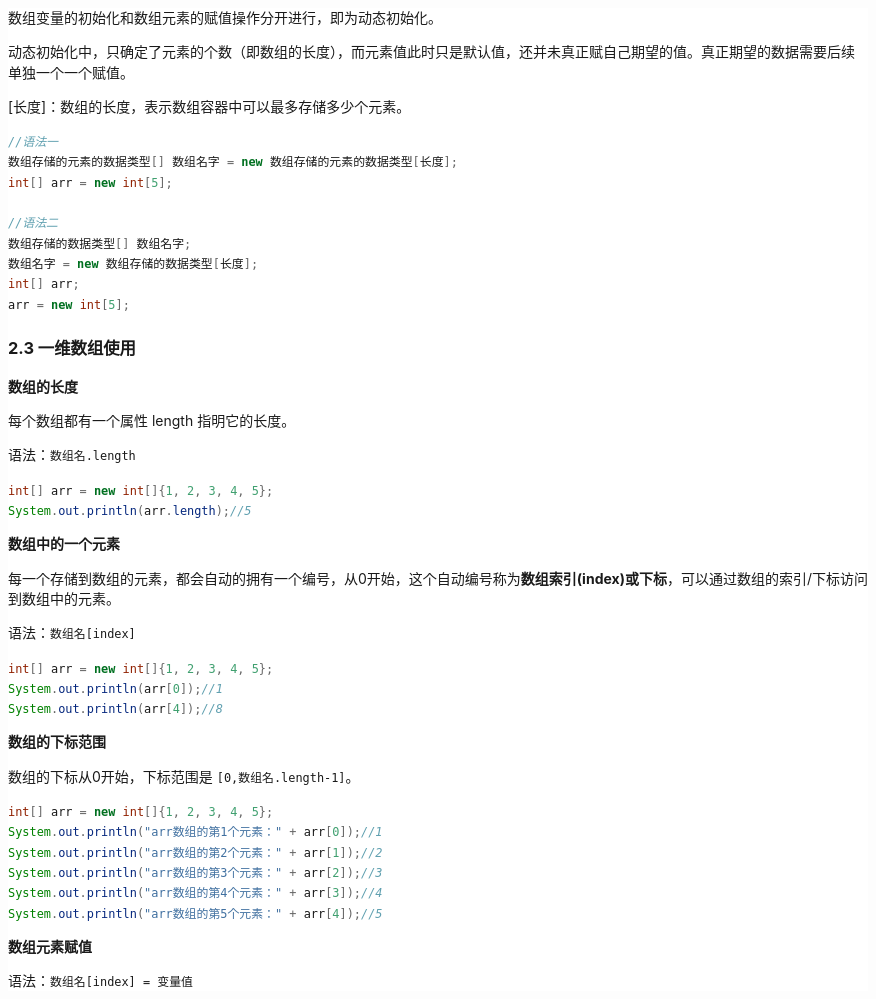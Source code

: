 数组变量的初始化和数组元素的赋值操作分开进行，即为动态初始化。

动态初始化中，只确定了元素的个数（即数组的长度），而元素值此时只是默认值，还并未真正赋自己期望的值。真正期望的数据需要后续单独一个一个赋值。

[长度]：数组的长度，表示数组容器中可以最多存储多少个元素。

```java
//语法一
数组存储的元素的数据类型[] 数组名字 = new 数组存储的元素的数据类型[长度];
int[] arr = new int[5];

//语法二
数组存储的数据类型[] 数组名字;
数组名字 = new 数组存储的数据类型[长度];
int[] arr;
arr = new int[5];
```

### 2.3 一维数组使用

**数组的长度**

每个数组都有一个属性 length 指明它的长度。

语法：`数组名.length`

```java
int[] arr = new int[]{1, 2, 3, 4, 5};
System.out.println(arr.length);//5
```

**数组中的一个元素**

每一个存储到数组的元素，都会自动的拥有一个编号，从0开始，这个自动编号称为**数组索引(index)或下标**，可以通过数组的索引/下标访问到数组中的元素。

语法：`数组名[index]`

```java
int[] arr = new int[]{1, 2, 3, 4, 5};
System.out.println(arr[0]);//1
System.out.println(arr[4]);//8
```

**数组的下标范围**

数组的下标从0开始，下标范围是 `[0,数组名.length-1]`。

```java
int[] arr = new int[]{1, 2, 3, 4, 5};
System.out.println("arr数组的第1个元素：" + arr[0]);//1
System.out.println("arr数组的第2个元素：" + arr[1]);//2
System.out.println("arr数组的第3个元素：" + arr[2]);//3
System.out.println("arr数组的第4个元素：" + arr[3]);//4
System.out.println("arr数组的第5个元素：" + arr[4]);//5
```

**数组元素赋值**

语法：`数组名[index] = 变量值`
